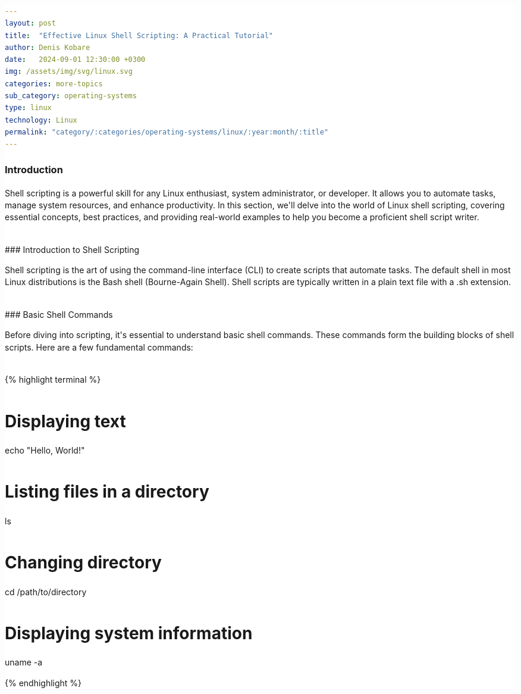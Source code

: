 ```yaml
---
layout: post
title:  "Effective Linux Shell Scripting: A Practical Tutorial"
author: Denis Kobare
date:   2024-09-01 12:30:00 +0300
img: /assets/img/svg/linux.svg
categories: more-topics
sub_category: operating-systems
type: linux
technology: Linux
permalink: "category/:categories/operating-systems/linux/:year:month/:title"
---
```



### Introduction

Shell scripting is a powerful skill for any Linux enthusiast, system 
administrator, or developer. It allows you to automate tasks, manage system 
resources, and enhance productivity. In this section, we'll delve into the world 
of Linux shell scripting, covering essential concepts, best practices, and 
providing real-world examples to help you become a proficient shell script 
writer.



<br>
### Introduction to Shell Scripting

Shell scripting is the art of using the command-line interface (CLI) to create 
scripts that automate tasks. The default shell in most Linux distributions is 
the Bash shell (Bourne-Again Shell). Shell scripts are typically written in a 
plain text file with a .sh extension.


<br>
### Basic Shell Commands

Before diving into scripting, it's essential to understand basic shell commands. 
These commands form the building blocks of shell scripts. Here are a few 
fundamental commands:

<br>
{% highlight terminal %}

# Displaying text
echo "Hello, World!"

# Listing files in a directory
ls

# Changing directory
cd /path/to/directory

# Displaying system information
uname -a

{% endhighlight %}
